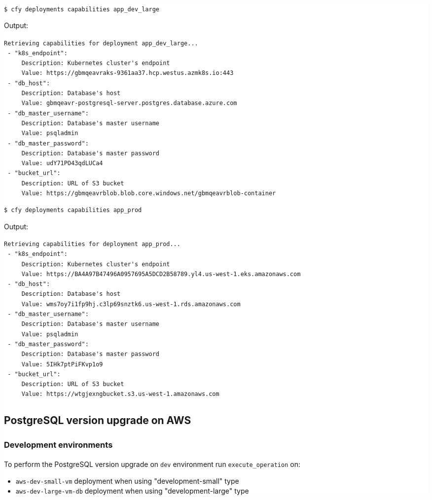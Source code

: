 ```bash
$ cfy deployments capabilities app_dev_large
```

Output:

```
Retrieving capabilities for deployment app_dev_large...
 - "k8s_endpoint":
     Description: Kubernetes cluster's endpoint
     Value: https://gbmqeavraks-9361aa37.hcp.westus.azmk8s.io:443
 - "db_host":
     Description: Database's host
     Value: gbmqeavr-postgresql-server.postgres.database.azure.com
 - "db_master_username":
     Description: Database's master username
     Value: psqladmin
 - "db_master_password":
     Description: Database's master password
     Value: udY71PO43qdLUCa4
 - "bucket_url":
     Description: URL of S3 bucket
     Value: https://gbmqeavrblob.blob.core.windows.net/gbmqeavrblob-container
```

```bash
$ cfy deployments capabilities app_prod
```

Output:

```
Retrieving capabilities for deployment app_prod...
 - "k8s_endpoint":
     Description: Kubernetes cluster's endpoint
     Value: https://BA4A97B47496A0957695A5DCD2B58789.yl4.us-west-1.eks.amazonaws.com
 - "db_host":
     Description: Database's host
     Value: wms7oy7i1fp9hj.c3lp69snztk6.us-west-1.rds.amazonaws.com
 - "db_master_username":
     Description: Database's master username
     Value: psqladmin
 - "db_master_password":
     Description: Database's master password
     Value: 5IHk7ptPiFKvp1o9
 - "bucket_url":
     Description: URL of S3 bucket
     Value: https://wtgjexngbucket.s3.us-west-1.amazonaws.com
```

## PostgreSQL version upgrade on AWS

### Development environments
To perform the PostgreSQL version upgrade on `dev` environment run `execute_operation` on:
- `aws-dev-small-vm` deployment when using "development-small" type
- `aws-dev-large-vm-db` deployment when using "development-large" type
